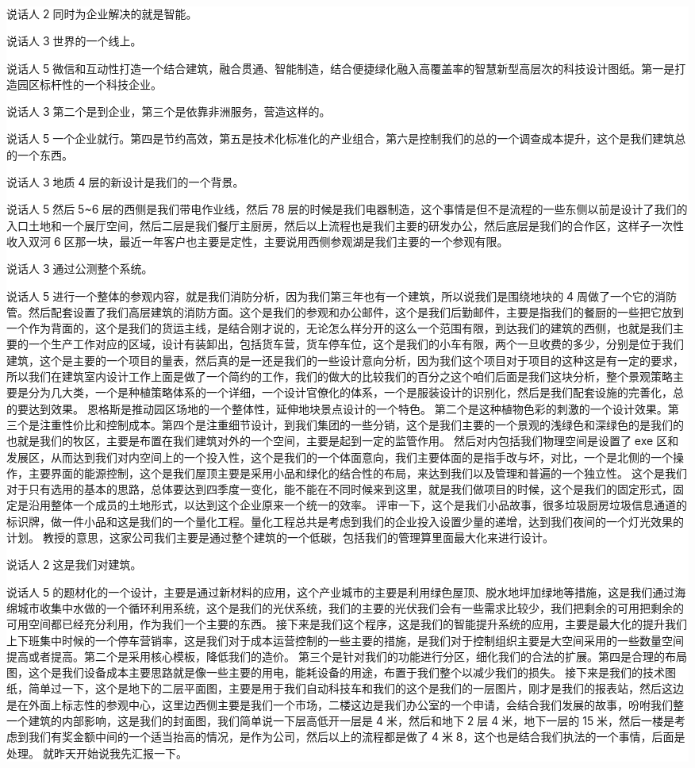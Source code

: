 说话人 2 
同时为企业解决的就是智能。

说话人 3 
世界的一个线上。


说话人 5 
微信和互动性打造一个结合建筑，融合贯通、智能制造，结合便捷绿化融入高覆盖率的智慧新型高层次的科技设计图纸。第一是打造园区标杆性的一个科技企业。

说话人 3 
第二个是到企业，第三个是依靠非洲服务，营造这样的。


说话人 5 
一个企业就行。第四是节约高效，第五是技术化标准化的产业组合，第六是控制我们的总的一个调查成本提升，这个是我们建筑总的一个东西。

说话人 3 
地质 4 层的新设计是我们的一个背景。


说话人 5 
然后 5~6 层的西侧是我们带电作业线，然后 78 层的时候是我们电器制造，这个事情是但不是流程的一些东侧以前是设计了我们的入口土地和一个展厅空间，然后二层是我们餐厅主厨房，然后以上流程也是我们主要的研发办公，然后底层是我们的合作区，这样子一次性收入双河 6 区那一块，最近一年客户也主要是定性，主要说用西侧参观湖是我们主要的一个参观有限。

说话人 3 
通过公测整个系统。


说话人 5 
进行一个整体的参观内容，就是我们消防分析，因为我们第三年也有一个建筑，所以说我们是围绕地块的 4 周做了一个它的消防管。然后配套设置了我们高层建筑的消防方面。这个是我们的参观和办公邮件，这个是我们后勤邮件，主要是指我们的餐厨的一些把它放到一个作为背面的，这个是我们的货运主线，是结合刚才说的，无论怎么样分开的这么一个范围有限，到达我们的建筑的西侧，也就是我们主要的一个生产工作对应的区域，设计有装卸出，包括货车营，货车停车位，这个是我们的小车有限，两个一旦收费的多少，分别是位于我们建筑，这个是主要的一个项目的量表，然后真的是一还是我们的一些设计意向分析，因为我们这个项目对于项目的这种这是有一定的要求，所以我们在建筑室内设计工作上面是做了一个简约的工作，我们的做大的比较我们的百分之这个咱们后面是我们这块分析，整个景观策略主要是分为几大类，一个是种植策略体系的一个详细，一个设计官僚化的体系，一个是服装设计的识别化，然后是我们配套设施的完善化，总的要达到效果。
恩格斯是推动园区场地的一个整体性，延伸地块景点设计的一个特色。
第二个是这种植物色彩的刺激的一个设计效果。第三个是注重性价比和控制成本。第四个是注重细节设计，到我们集团的一些分销，这个是我们主要的一个景观的浅绿色和深绿色的是我们的也就是我们的牧区，主要是布置在我们建筑对外的一个空间，主要是起到一定的监管作用。
然后对内包括我们物理空间是设置了 exe 区和发展区，从而达到我们对内空间上的一个投入性，这个是我们的一个体面意向，我们主要体面的是指手改与坏，对比，一个是北侧的一个操作，主要界面的能源控制，这个是我们屋顶主要是采用小品和绿化的结合性的布局，来达到我们以及管理和普遍的一个独立性。
这个是我们对于只有选用的基本的思路，总体要达到四季度一变化，能不能在不同时候来到这里，就是我们做项目的时候，这个是我们的固定形式，固定是沿用整体一个成员的土地形式，以达到这个企业原来一个统一的效率。
评审一下，这个是我们小品故事，很多垃圾厨房垃圾信息通道的标识牌，做一件小品和这是我们的一个量化工程。量化工程总共是考虑到我们的企业投入设置少量的递增，达到我们夜间的一个灯光效果的计划。
教授的意思，这家公司我们主要是通过整个建筑的一个低碳，包括我们的管理算里面最大化来进行设计。

说话人 2 
这是我们对建筑。


说话人 5 
的题材化的一个设计，主要是通过新材料的应用，这个产业城市的主要是利用绿色屋顶、脱水地坪加绿地等措施，这是我们通过海绵城市收集中水做的一个循环利用系统，这个是我们的光伏系统，我们的主要的光伏我们会有一些需求比较少，我们把剩余的可用把剩余的可用空间都已经充分利用，作为我们一个主要的东西。
接下来是我们这个程序，这是我们的智能提升系统的应用，主要是最大化的提升我们上下班集中时候的一个停车营销率，这是我们对于成本运营控制的一些主要的措施，是我们对于控制组织主要是大空间采用的一些数量空间提高或者提高。第二个是采用核心模板，降低我们的造价。
第三个是针对我们的功能进行分区，细化我们的合法的扩展。第四是合理的布局图，这个是我们设备成本主要思路就是像一些主要的用电，能耗设备的用途，布置于我们整个以减少我们的损失。
接下来是我们的技术图纸，简单过一下，这个是地下的二层平面图，主要是用于我们自动科技车和我们的这个是我们的一层图片，刚才是我们的报表站，然后这边是在外面上标志性的参观中心，这里边西侧主要是我们一个市场，二楼这边是我们办公室的一个申请，会结合我们发展的故事，吩咐我们整一个建筑的内部影响，这是我们的封面图，我们简单说一下层高低开一层是 4 米，然后和地下 2 层 4 米，地下一层的 15 米，然后一楼是考虑到我们有奖金额中间的一个适当抬高的情况，是作为公司，然后以上的流程都是做了 4 米 8，这个也是结合我们执法的一个事情，后面是处理。
就昨天开始说我先汇报一下。
